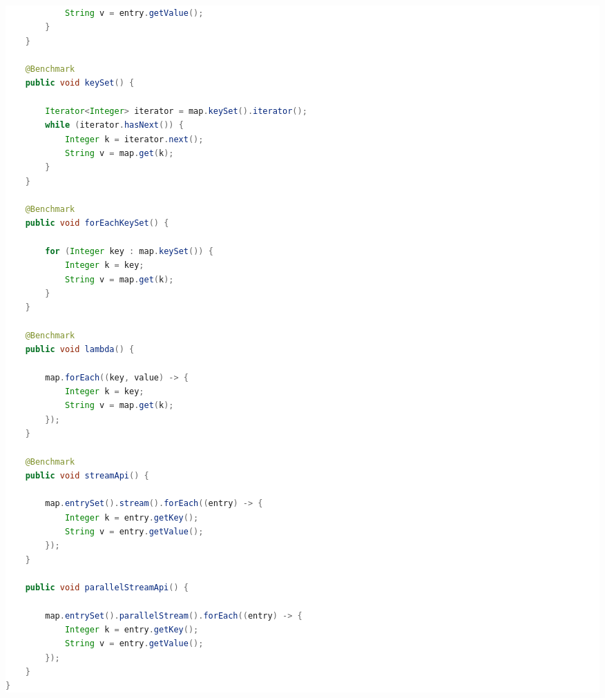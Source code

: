 ```java
            String v = entry.getValue();
        }
    }

    @Benchmark
    public void keySet() {
        
        Iterator<Integer> iterator = map.keySet().iterator();
        while (iterator.hasNext()) {
            Integer k = iterator.next();
            String v = map.get(k);
        }
    }

    @Benchmark
    public void forEachKeySet() {
        
        for (Integer key : map.keySet()) {
            Integer k = key;
            String v = map.get(k);
        }
    }

    @Benchmark
    public void lambda() {
        
        map.forEach((key, value) -> {
            Integer k = key;
            String v = map.get(k);
        });
    }

    @Benchmark
    public void streamApi() {
        
        map.entrySet().stream().forEach((entry) -> {
            Integer k = entry.getKey();
            String v = entry.getValue();
        });
    }

    public void parallelStreamApi() {
        
        map.entrySet().parallelStream().forEach((entry) -> {
            Integer k = entry.getKey();
            String v = entry.getValue();
        });
    }
}

```

